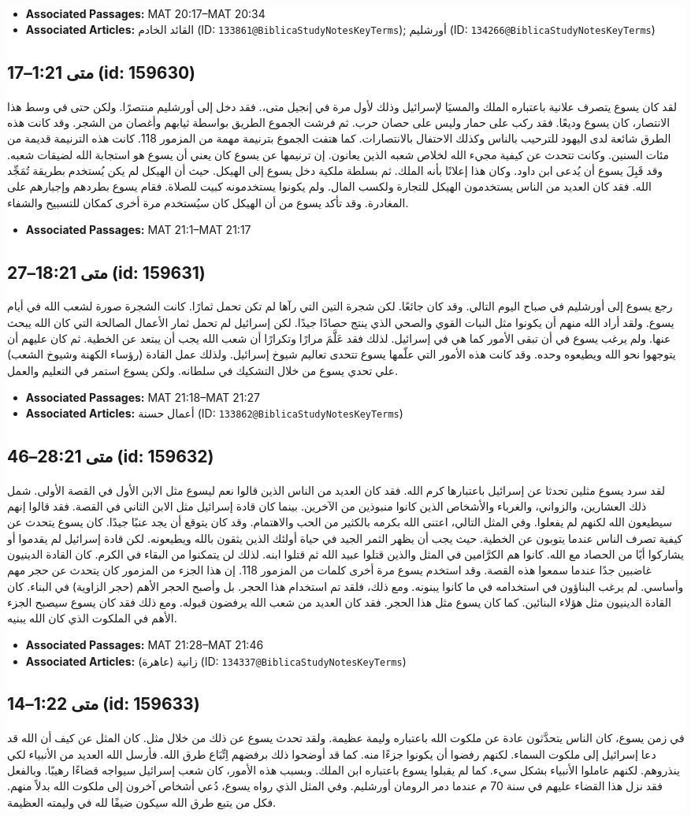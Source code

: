 * **Associated Passages:** MAT 20:17–MAT 20:34
* **Associated Articles:** القائد الخادم (ID: `133861@BiblicaStudyNotesKeyTerms`); أورشليم (ID: `134266@BiblicaStudyNotesKeyTerms`)

## متى 1:21–17 (id: 159630)

لقد كان يسوع يتصرف علانية باعتباره الملك والمسيَا لإسرائيل وذلك لأول مرة في إنجيل متى،. فقد دخل إلى أورشليم منتصرًا. ولكن حتى في وسط هذا الانتصار، كان يسوع وديعًا. فقد ركب على حمار وليس على حصان حرب. ثم فرشت الجموع الطريق بواسطة ثيابهم وأغصان من الشجر. وقد كانت هذه الطرق شائعة لدى اليهود للترحيب بالناس وكذلك الاحتفال بالانتصارات. كما هتفت الجموع بترنيمة مهمة من المزمور 118\. كانت هذه الترنيمة قديمة من مئات السنين. وكانت تتحدث عن كيفية مجيء الله لخلاص شعبه الذين يعانون. إن ترنيمها عن يسوع كان يعني أن يسوع هو استجابة الله لضيقات شعبه. وقد قَبِلَ يسوع أن يُدعى ابن داود. وكان هذا إعلانًا بأنه الملك. ثم بسلطة ملكية دخل يسوع إلى الهيكل. حيث أن الهيكل لم يكن يُستخدم بطريقة تُمَجِّد الله. فقد كان العديد من الناس يستخدمون الهيكل للتجارة ولكسب المال. ولم يكونوا يستخدمونه كبيت للصلاة. فقام يسوع بطردهم وإجبارهم على المغادرة. وقد تأكد يسوع من أن الهيكل كان سيُستخدم مرة أخرى كمكان للتسبيح والشفاء.

* **Associated Passages:** MAT 21:1–MAT 21:17

## متى 18:21–27 (id: 159631)

رجع يسوع إلى أورشليم في صباح اليوم التالي. وقد كان جائعًا. لكن شجرة التين التي رآها لم تكن تحمل ثمارًا. كانت الشجرة صورة لشعب الله في أيام يسوع. ولقد أراد الله منهم أن يكونوا مثل النبات القوي والصحي الذي ينتج حصادًا جيدًا. لكن إسرائيل لم تحمل ثمار الأعمال الصالحة التي كان الله يبحث عنها. ولم يرغب يسوع في أن تبقى الأمور كما هي في إسرائيل. لذلك فقد عَلَّمَ مرارًا وتكرارًا أن شعب الله يجب أن يبتعد عن الخطية. ثم كان عليهم أن يتوجهوا نحو الله ويطيعوه وحده. وقد كانت هذه الأمور التي علّمها يسوع تتحدى تعاليم شيوخ إسرائيل. ولذلك عمل القادة (رؤساء الكهنة وشيوخ الشعب) علي تحدي يسوع من خلال التشكيك في سلطانه. ولكن يسوع استمر في التعليم والعمل.

* **Associated Passages:** MAT 21:18–MAT 21:27
* **Associated Articles:** أعمال حسنة (ID: `133862@BiblicaStudyNotesKeyTerms`)

## متى 28:21–46 (id: 159632)

لقد سرد يسوع مثلين تحدثا عن إسرائيل باعتبارها كرم الله. فقد كان العديد من الناس الذين قالوا نعم ليسوع مثل الابن الأول في القصة الأولى. شمل ذلك العشارين، والزواني، والغرباء والأشخاص الذين كانوا منبوذين من الآخرين. بينما كان قادة إسرائيل مثل الابن الثاني في القصة. فقد قالوا إنهم سيطيعون الله لكنهم لم يفعلوا. وفي المثل التالي، اعتنى الله بكرمه بالكثير من الحب والاهتمام. وقد كان يتوقع أن يجد عنبًا جيدًا. كان يسوع يتحدث عن كيفية تصرف الناس عندما يتوبون عن الخطية. حيث يجب أن يظهر الثمر الجيد في حياة أولئك الذين يثقون بالله ويطيعونه. لكن قادة إسرائيل لم يقدموا أو يشاركوا أيًا من الحصاد مع الله. كانوا هم الكرَّامين في المثل والذين قتلوا عبيد الله ثم قتلوا ابنه. لذلك لن يتمكنوا من البقاء في الكرم. كان القادة الدينيون غاضبين جدًا عندما سمعوا هذه القصة. وقد استخدم يسوع مرة أخرى كلمات من المزمور 118\. إن هذا الجزء من المزمور كان يتحدث عن حجر مهم وأساسي. لم يرغب البناؤون في استخدامه في ما كانوا يبنونه. ومع ذلك، فلقد تم استخدام هذا الحجر. بل وأصبح الحجر الأهم (حجر الزاوية) في البناء. كان القادة الدينيون مثل هؤلاء البنائين. كما كان يسوع مثل هذا الحجر. فقد كان العديد من شعب الله يرفضون قبوله. ومع ذلك فقد كان يسوع سيصبح الجزء الأهم في الملكوت الذي كان الله يبنيه.

* **Associated Passages:** MAT 21:28–MAT 21:46
* **Associated Articles:** زانية (عاهرة) (ID: `134337@BiblicaStudyNotesKeyTerms`)

## متى 1:22–14 (id: 159633)

في زمن يسوع، كان الناس يتحدَّثون عادة عن ملكوت الله باعتباره وليمة عظيمة. ولقد تحدث يسوع عن ذلك من خلال مثل. كان المثل عن كيف أن الله قد دعا إسرائيل إلى ملكوت السماء. لكنهم رفضوا أن يكونوا جزءًا منه. كما قد أوضحوا ذلك برفضهم اِتِّبَاع طرق الله. فأرسل الله العديد من الأنبياء لكي ينذروهم. لكنهم عاملوا الأنبياء بشكل سيء. كما لم يقبلوا يسوع باعتباره ابن الملك. وبسبب هذه الأمور، كان شعب إسرائيل سيواجه قضاءًا رهيبًا. وبالفعل فقد نزل هذا القضاء عليهم في سنة 70 م عندما دمر الرومان أورشليم. وفي المثل الذي رواه يسوع، دُعي أشخاص آخرون إلى ملكوت الله بدلاً منهم. فكل من يتبع طرق الله سيكون ضيفًا لله في وليمته العظيمة.
